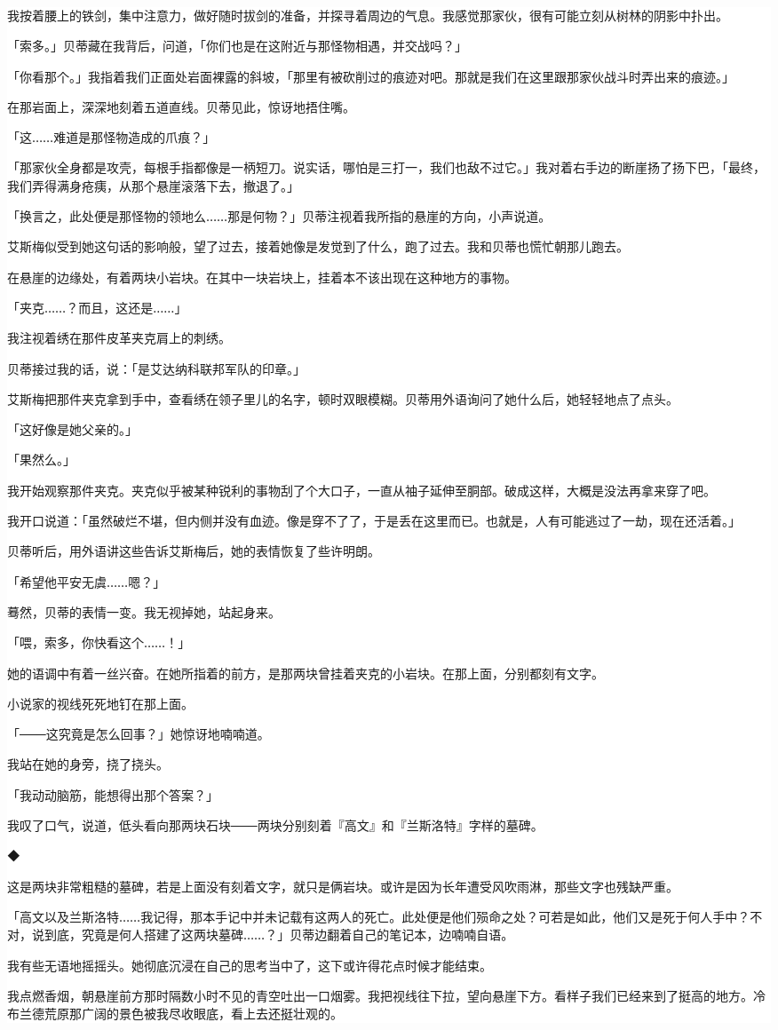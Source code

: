 我按着腰上的铁剑，集中注意力，做好随时拔剑的准备，并探寻着周边的气息。我感觉那家伙，很有可能立刻从树林的阴影中扑出。

「索多。」贝蒂藏在我背后，问道，「你们也是在这附近与那怪物相遇，并交战吗？」

「你看那个。」我指着我们正面处岩面裸露的斜坡，「那里有被砍削过的痕迹对吧。那就是我们在这里跟那家伙战斗时弄出来的痕迹。」

在那岩面上，深深地刻着五道直线。贝蒂见此，惊讶地捂住嘴。

「这……难道是那怪物造成的爪痕？」

「那家伙全身都是攻壳，每根手指都像是一柄短刀。说实话，哪怕是三打一，我们也敌不过它。」我对着右手边的断崖扬了扬下巴，「最终，我们弄得满身疮痍，从那个悬崖滚落下去，撤退了。」

「换言之，此处便是那怪物的领地么……那是何物？」贝蒂注视着我所指的悬崖的方向，小声说道。

艾斯梅似受到她这句话的影响般，望了过去，接着她像是发觉到了什么，跑了过去。我和贝蒂也慌忙朝那儿跑去。

在悬崖的边缘处，有着两块小岩块。在其中一块岩块上，挂着本不该出现在这种地方的事物。

「夹克……？而且，这还是……」

我注视着绣在那件皮革夹克肩上的刺绣。

贝蒂接过我的话，说：「是艾达纳科联邦军队的印章。」

艾斯梅把那件夹克拿到手中，查看绣在领子里儿的名字，顿时双眼模糊。贝蒂用外语询问了她什么后，她轻轻地点了点头。

「这好像是她父亲的。」

「果然么。」

我开始观察那件夹克。夹克似乎被某种锐利的事物刮了个大口子，一直从袖子延伸至胴部。破成这样，大概是没法再拿来穿了吧。

我开口说道：「虽然破烂不堪，但内侧并没有血迹。像是穿不了了，于是丢在这里而已。也就是，人有可能逃过了一劫，现在还活着。」

贝蒂听后，用外语讲这些告诉艾斯梅后，她的表情恢复了些许明朗。

「希望他平安无虞……嗯？」

蓦然，贝蒂的表情一变。我无视掉她，站起身来。

「喂，索多，你快看这个……！」

她的语调中有着一丝兴奋。在她所指着的前方，是那两块曾挂着夹克的小岩块。在那上面，分别都刻有文字。

小说家的视线死死地钉在那上面。

「───这究竟是怎么回事？」她惊讶地喃喃道。

我站在她的身旁，挠了挠头。

「我动动脑筋，能想得出那个答案？」

我叹了口气，说道，低头看向那两块石块───两块分别刻着『高文』和『兰斯洛特』字样的墓碑。

◆

这是两块非常粗糙的墓碑，若是上面没有刻着文字，就只是俩岩块。或许是因为长年遭受风吹雨淋，那些文字也残缺严重。

「高文以及兰斯洛特……我记得，那本手记中并未记载有这两人的死亡。此处便是他们殒命之处？可若是如此，他们又是死于何人手中？不对，说到底，究竟是何人搭建了这两块墓碑……？」贝蒂边翻着自己的笔记本，边喃喃自语。

我有些无语地摇摇头。她彻底沉浸在自己的思考当中了，这下或许得花点时候才能结束。

我点燃香烟，朝悬崖前方那时隔数小时不见的青空吐出一口烟雾。我把视线往下拉，望向悬崖下方。看样子我们已经来到了挺高的地方。冷布兰德荒原那广阔的景色被我尽收眼底，看上去还挺壮观的。
